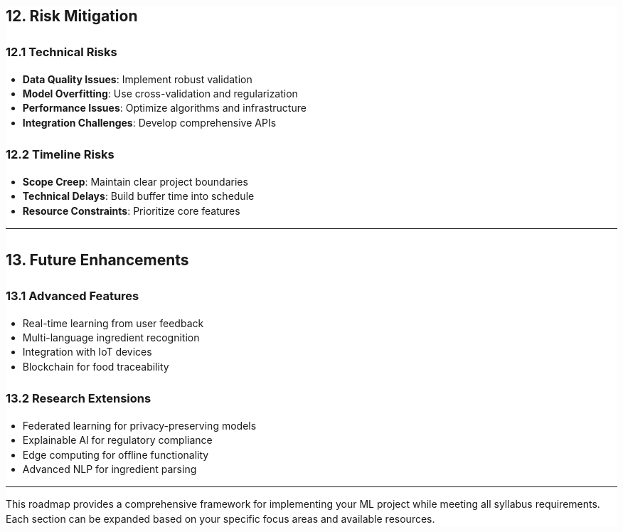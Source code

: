 
## 12. Risk Mitigation

### 12.1 Technical Risks
- **Data Quality Issues**: Implement robust validation
- **Model Overfitting**: Use cross-validation and regularization
- **Performance Issues**: Optimize algorithms and infrastructure
- **Integration Challenges**: Develop comprehensive APIs

### 12.2 Timeline Risks
- **Scope Creep**: Maintain clear project boundaries
- **Technical Delays**: Build buffer time into schedule
- **Resource Constraints**: Prioritize core features

---

## 13. Future Enhancements

### 13.1 Advanced Features
- Real-time learning from user feedback
- Multi-language ingredient recognition
- Integration with IoT devices
- Blockchain for food traceability

### 13.2 Research Extensions
- Federated learning for privacy-preserving models
- Explainable AI for regulatory compliance
- Edge computing for offline functionality
- Advanced NLP for ingredient parsing

---

This roadmap provides a comprehensive framework for implementing your ML project while meeting all syllabus requirements. Each section can be expanded based on your specific focus areas and available resources.